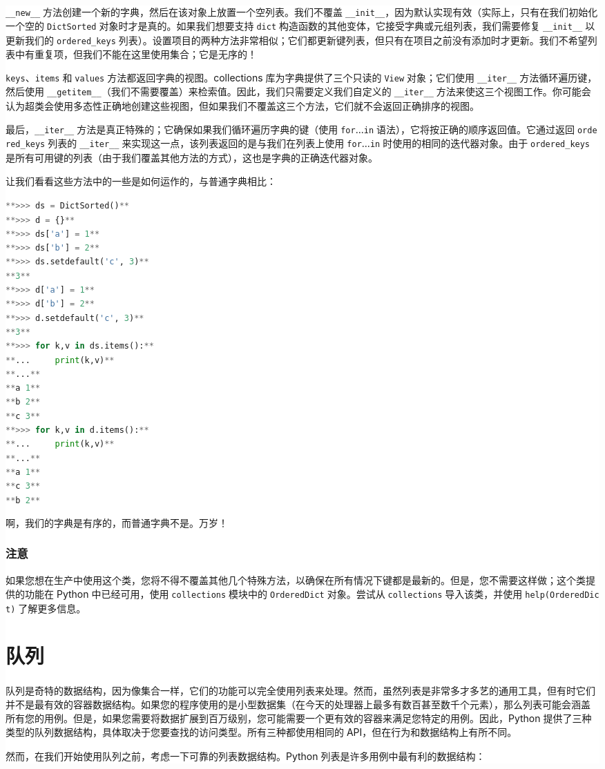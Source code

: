 `__new__` 方法创建一个新的字典，然后在该对象上放置一个空列表。我们不覆盖 `__init__`，因为默认实现有效（实际上，只有在我们初始化一个空的 `DictSorted` 对象时才是真的。如果我们想要支持 `dict` 构造函数的其他变体，它接受字典或元组列表，我们需要修复 `__init__` 以更新我们的 `ordered_keys` 列表）。设置项目的两种方法非常相似；它们都更新键列表，但只有在项目之前没有添加时才更新。我们不希望列表中有重复项，但我们不能在这里使用集合；它是无序的！

`keys`、`items` 和 `values` 方法都返回字典的视图。collections 库为字典提供了三个只读的 `View` 对象；它们使用 `__iter__` 方法循环遍历键，然后使用 `__getitem__`（我们不需要覆盖）来检索值。因此，我们只需要定义我们自定义的 `__iter__` 方法来使这三个视图工作。你可能会认为超类会使用多态性正确地创建这些视图，但如果我们不覆盖这三个方法，它们就不会返回正确排序的视图。

最后，`__iter__` 方法是真正特殊的；它确保如果我们循环遍历字典的键（使用 `for`...`in` 语法），它将按正确的顺序返回值。它通过返回 `ordered_keys` 列表的 `__iter__` 来实现这一点，该列表返回的是与我们在列表上使用 `for`...`in` 时使用的相同的迭代器对象。由于 `ordered_keys` 是所有可用键的列表（由于我们覆盖其他方法的方式），这也是字典的正确迭代器对象。

让我们看看这些方法中的一些是如何运作的，与普通字典相比：

```py
**>>> ds = DictSorted()**
**>>> d = {}**
**>>> ds['a'] = 1**
**>>> ds['b'] = 2**
**>>> ds.setdefault('c', 3)**
**3**
**>>> d['a'] = 1**
**>>> d['b'] = 2**
**>>> d.setdefault('c', 3)**
**3**
**>>> for k,v in ds.items():**
**...     print(k,v)**
**...**
**a 1**
**b 2**
**c 3**
**>>> for k,v in d.items():**
**...     print(k,v)**
**...**
**a 1**
**c 3**
**b 2**

```

啊，我们的字典是有序的，而普通字典不是。万岁！

### 注意

如果您想在生产中使用这个类，您将不得不覆盖其他几个特殊方法，以确保在所有情况下键都是最新的。但是，您不需要这样做；这个类提供的功能在 Python 中已经可用，使用 `collections` 模块中的 `OrderedDict` 对象。尝试从 `collections` 导入该类，并使用 `help(OrderedDict)` 了解更多信息。

# 队列

队列是奇特的数据结构，因为像集合一样，它们的功能可以完全使用列表来处理。然而，虽然列表是非常多才多艺的通用工具，但有时它们并不是最有效的容器数据结构。如果您的程序使用的是小型数据集（在今天的处理器上最多有数百甚至数千个元素），那么列表可能会涵盖所有您的用例。但是，如果您需要将数据扩展到百万级别，您可能需要一个更有效的容器来满足您特定的用例。因此，Python 提供了三种类型的队列数据结构，具体取决于您要查找的访问类型。所有三种都使用相同的 API，但在行为和数据结构上有所不同。

然而，在我们开始使用队列之前，考虑一下可靠的列表数据结构。Python 列表是许多用例中最有利的数据结构：
